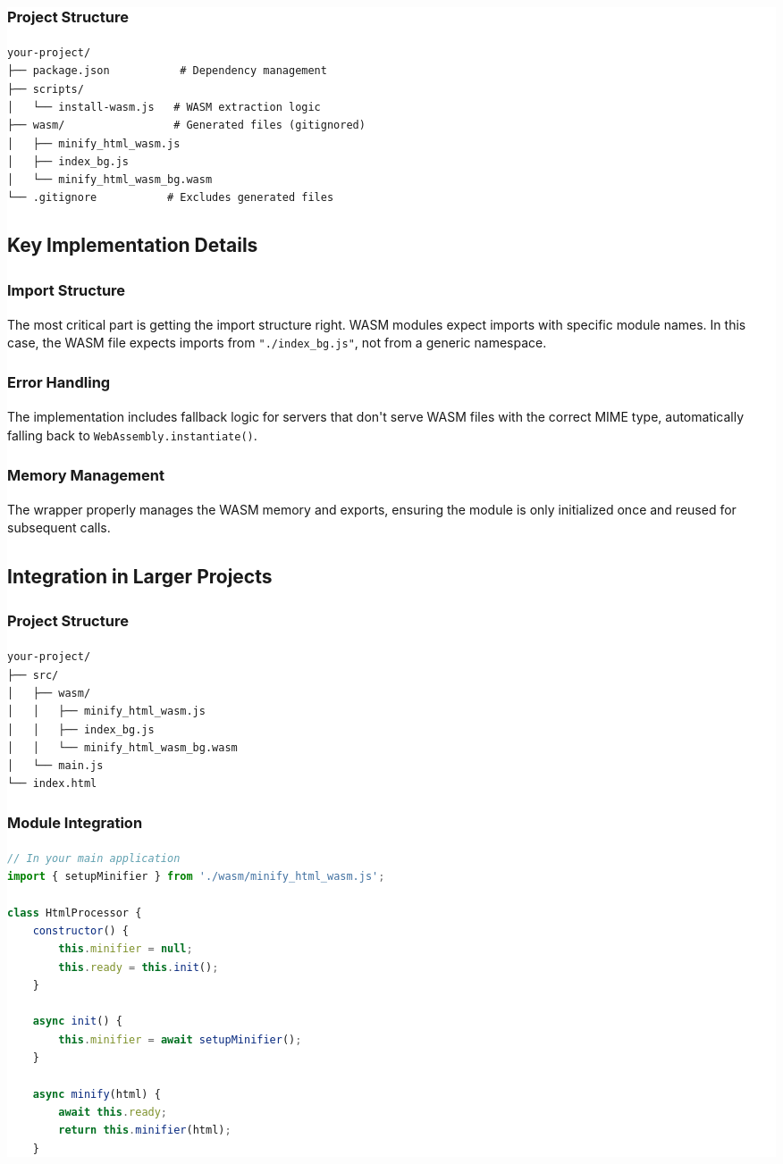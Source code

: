 ### Project Structure
```
your-project/
├── package.json           # Dependency management
├── scripts/
│   └── install-wasm.js   # WASM extraction logic
├── wasm/                 # Generated files (gitignored)
│   ├── minify_html_wasm.js
│   ├── index_bg.js
│   └── minify_html_wasm_bg.wasm
└── .gitignore           # Excludes generated files
```

## Key Implementation Details

### Import Structure
The most critical part is getting the import structure right. WASM modules expect imports with specific module names. In this case, the WASM file expects imports from `"./index_bg.js"`, not from a generic namespace.

### Error Handling
The implementation includes fallback logic for servers that don't serve WASM files with the correct MIME type, automatically falling back to `WebAssembly.instantiate()`.

### Memory Management
The wrapper properly manages the WASM memory and exports, ensuring the module is only initialized once and reused for subsequent calls.

## Integration in Larger Projects

### Project Structure
```
your-project/
├── src/
│   ├── wasm/
│   │   ├── minify_html_wasm.js
│   │   ├── index_bg.js
│   │   └── minify_html_wasm_bg.wasm
│   └── main.js
└── index.html
```

### Module Integration
```javascript
// In your main application
import { setupMinifier } from './wasm/minify_html_wasm.js';

class HtmlProcessor {
    constructor() {
        this.minifier = null;
        this.ready = this.init();
    }
    
    async init() {
        this.minifier = await setupMinifier();
    }
    
    async minify(html) {
        await this.ready;
        return this.minifier(html);
    }
```